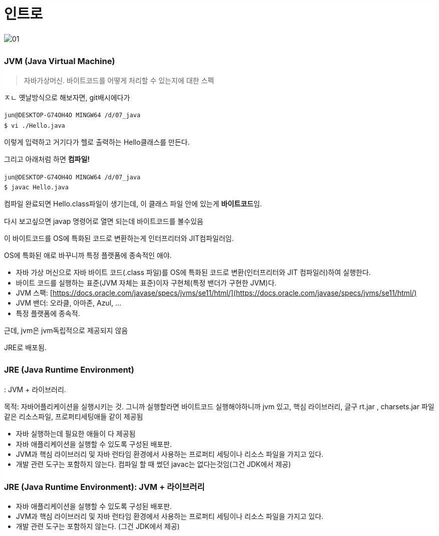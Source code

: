 # 인트로
![01](https://user-images.githubusercontent.com/78577071/125290382-33788e80-e35b-11eb-908d-3dfa76be1442.png)

### JVM (Java Virtual Machine)

> 자바가상머신. 바이트코드를 어떻게 처리할 수 있는지에 대한 스펙

ㅈㄴ 옛날방식으로 해보자면, git배시에다가 

```bash
jun@DESKTOP-G74OH4O MINGW64 /d/07_java
$ vi ./Hello.java
```

이렇게 입력하고 거기다가 헬로 출력하는 Hello클래스를 만든다. 

그리고 아래처럼 하면 **컴파일!**

```bash
jun@DESKTOP-G74OH4O MINGW64 /d/07_java
$ javac Hello.java
```

컴파일 완료되면 Hello.class파일이 생기는데, 이 클래스 파일 안에 있는게 **바이트코드**임.

다시 보고싶으면 javap 명령어로 열면 되는데 바이트코드를 볼수있음

이 바이트코드를 OS에 특화된 코드로 변환하는게 인터프리터와 JIT컴파일러임.

OS에 특화된 애로 바꾸니까 특정 플랫폼에 종속적인 애야.

- 자바 가상 머신으로 자바 바이트 코드(.class 파일)를 OS에 특화된 코드로 변환(인터프리터와 JIT 컴파일러)하여 실행한다.
- 바이트 코드를 실행하는 표준(JVM 자체는 표준)이자 구현체(특정 밴더가 구현한 JVM)다.
- JVM 스팩: [https://docs.oracle.com/javase/specs/jvms/se11/html/](https://docs.oracle.com/javase/specs/jvms/se11/html/)
- JVM 밴더: 오라클, 아마존, Azul, ...
- 특정 플랫폼에 종속적.

근데, jvm은 jvm독립적으로 제공되지 않음

JRE로 배포됨.

### JRE (Java Runtime Environment)

: JVM + 라이브러리.

목적: 자바어플리케이션을 실행시키는 것. 그니까 실행할라면 바이트코드 실행해야하니까 jvm 있고,  핵심 라이브러리, 글구 rt.jar , charsets.jar 파일같은 리소스파일, 프로퍼티세팅애들 같이 제공됨

- 자바 실행하는데 필요한 애들이 다 제공됨
- 자바 애플리케이션을 실행할 수 있도록 구성된 배포판.
- JVM과 핵심 라이브러리 및 자바 런타임 환경에서 사용하는 프로퍼티 세팅이나 리소스 파일을 가지고 있다.
- 개발 관련 도구는 포함하지 않는다. 컴파일 할 때 썼던 javac는 없다는것임(그건 JDK에서 제공)

### JRE (Java Runtime Environment): JVM + 라이브러리

- 자바 애플리케이션을 실행할 수 있도록 구성된 배포판.
- JVM과 핵심 라이브러리 및 자바 런타임 환경에서 사용하는 프로퍼티 세팅이나 리소스 파일을 가지고 있다.
- 개발 관련 도구는 포함하지 않는다. (그건 JDK에서 제공)
